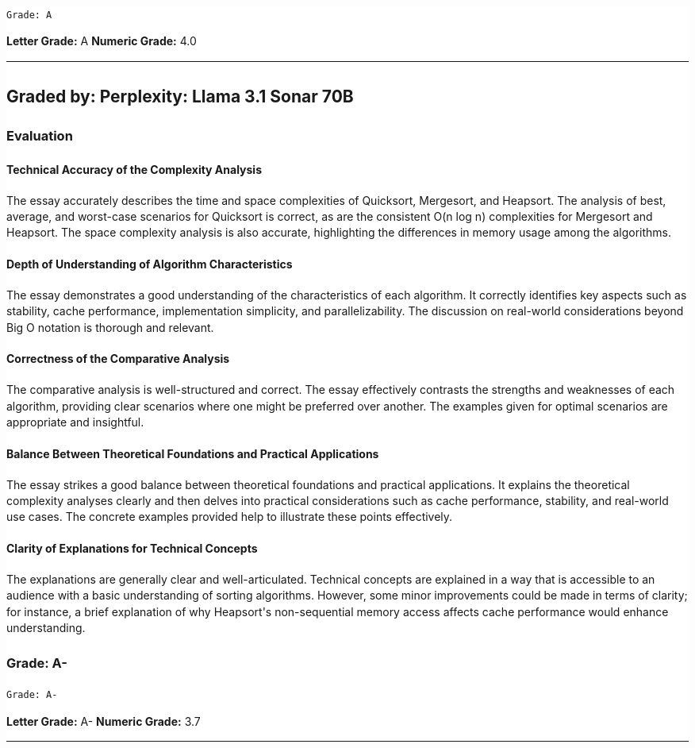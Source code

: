 ```
Grade: A
```

**Letter Grade:** A
**Numeric Grade:** 4.0

---

## Graded by: Perplexity: Llama 3.1 Sonar 70B

### Evaluation

#### Technical Accuracy of the Complexity Analysis
The essay accurately describes the time and space complexities of Quicksort, Mergesort, and Heapsort. The analysis of best, average, and worst-case scenarios for Quicksort is correct, as are the consistent O(n log n) complexities for Mergesort and Heapsort. The space complexity analysis is also accurate, highlighting the differences in memory usage among the algorithms.

#### Depth of Understanding of Algorithm Characteristics
The essay demonstrates a good understanding of the characteristics of each algorithm. It correctly identifies key aspects such as stability, cache performance, implementation simplicity, and parallelizability. The discussion on real-world considerations beyond Big O notation is thorough and relevant.

#### Correctness of the Comparative Analysis
The comparative analysis is well-structured and correct. The essay effectively contrasts the strengths and weaknesses of each algorithm, providing clear scenarios where one might be preferred over another. The examples given for optimal scenarios are appropriate and insightful.

#### Balance Between Theoretical Foundations and Practical Applications
The essay strikes a good balance between theoretical foundations and practical applications. It explains the theoretical complexity analyses clearly and then delves into practical considerations such as cache performance, stability, and real-world use cases. The concrete examples provided help to illustrate these points effectively.

#### Clarity of Explanations for Technical Concepts
The explanations are generally clear and well-articulated. Technical concepts are explained in a way that is accessible to an audience with a basic understanding of sorting algorithms. However, some minor improvements could be made in terms of clarity; for instance, a brief explanation of why Heapsort's non-sequential memory access affects cache performance would enhance understanding.

### Grade: A-
```
Grade: A-
```

**Letter Grade:** A-
**Numeric Grade:** 3.7

---
